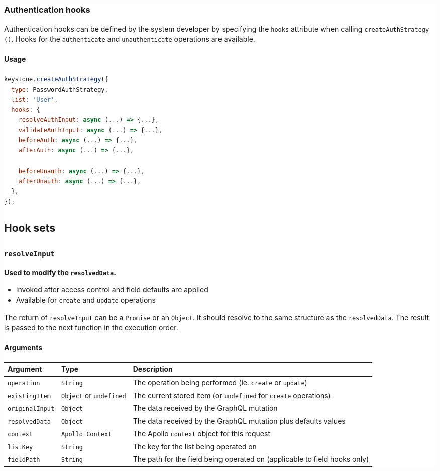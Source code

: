 ### Authentication hooks

Authentication hooks can be defined by the system developer by specifying the `hooks` attribute when calling `createAuthStrategy()`.
Hooks for the `authenticate` and `unauthenticate` operations are available.

#### Usage

```js
keystone.createAuthStrategy({
  type: PasswordAuthStrategy,
  list: 'User',
  hooks: {
    resolveAuthInput: async (...) => {...},
    validateAuthInput: async (...) => {...},
    beforeAuth: async (...) => {...},
    afterAuth: async (...) => {...},

    beforeUnauth: async (...) => {...},
    afterUnauth: async (...) => {...},
  },
});
```

## Hook sets

### `resolveInput`

**Used to modify the `resolvedData`.**

- Invoked after access control and field defaults are applied
- Available for `create` and `update` operations

The return of `resolveInput` can be a `Promise` or an `Object`.
It should resolve to the same structure as the `resolvedData`.
The result is passed to [the next function in the execution order](/docs/guides/hooks.md#execution-order).

#### Arguments

| Argument        | Type                    | Description                                                                                                                  |
| :-------------- | :---------------------- | :--------------------------------------------------------------------------------------------------------------------------- |
| `operation`     | `String`                | The operation being performed (ie. `create` or `update`)                                                                     |
| `existingItem`  | `Object` or `undefined` | The current stored item (or `undefined` for `create` operations)                                                             |
| `originalInput` | `Object`                | The data received by the GraphQL mutation                                                                                    |
| `resolvedData`  | `Object`                | The data received by the GraphQL mutation plus defaults values                                                               |
| `context`       | `Apollo Context`        | The [Apollo `context` object](https://www.apollographql.com/docs/apollo-server/data/data/#context-argument) for this request |
| `listKey`       | `String`                | The key for the list being operated on                                                                                       |
| `fieldPath`     | `String`                | The path for the field being operated on (applicable to field hooks only)                                                    |
